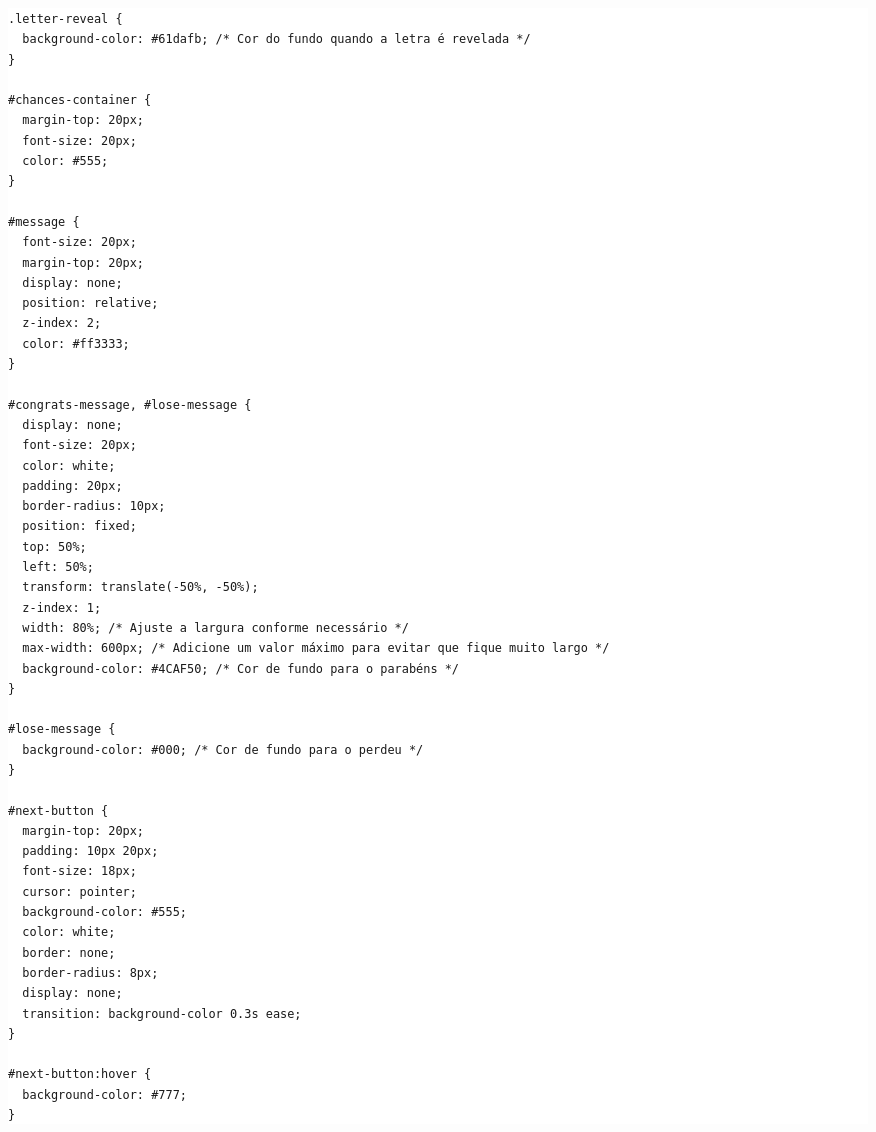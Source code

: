     .letter-reveal {
      background-color: #61dafb; /* Cor do fundo quando a letra é revelada */
    }

    #chances-container {
      margin-top: 20px;
      font-size: 20px;
      color: #555;
    }

    #message {
      font-size: 20px;
      margin-top: 20px;
      display: none;
      position: relative;
      z-index: 2;
      color: #ff3333;
    }

    #congrats-message, #lose-message {
      display: none;
      font-size: 20px;
      color: white;
      padding: 20px;
      border-radius: 10px;
      position: fixed;
      top: 50%;
      left: 50%;
      transform: translate(-50%, -50%);
      z-index: 1;
      width: 80%; /* Ajuste a largura conforme necessário */
      max-width: 600px; /* Adicione um valor máximo para evitar que fique muito largo */
      background-color: #4CAF50; /* Cor de fundo para o parabéns */
    }

    #lose-message {
      background-color: #000; /* Cor de fundo para o perdeu */
    }

    #next-button {
      margin-top: 20px;
      padding: 10px 20px;
      font-size: 18px;
      cursor: pointer;
      background-color: #555;
      color: white;
      border: none;
      border-radius: 8px;
      display: none;
      transition: background-color 0.3s ease;
    }

    #next-button:hover {
      background-color: #777;
    }
